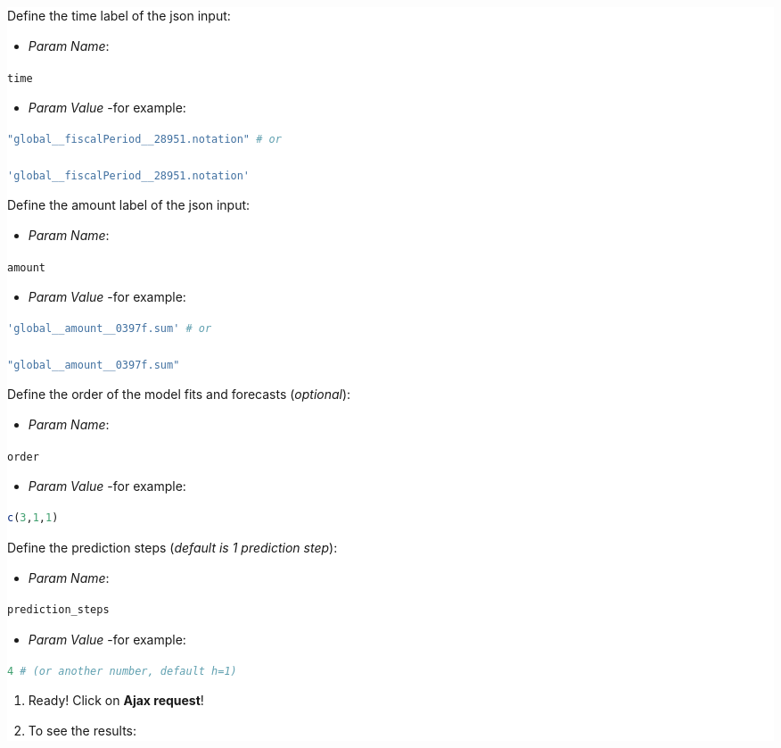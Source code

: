 Define the time label of the json input:

-   *Param Name*:

``` r
time
```

-   *Param Value* -for example:

``` r
"global__fiscalPeriod__28951.notation" # or

'global__fiscalPeriod__28951.notation'
```

Define the amount label of the json input:

-   *Param Name*:

``` r
amount
```

-   *Param Value* -for example:

``` r
'global__amount__0397f.sum' # or

"global__amount__0397f.sum"
```

Define the order of the model fits and forecasts (*optional*):

-   *Param Name*:

``` r
order
```

-   *Param Value* -for example:

``` r
c(3,1,1)
```

Define the prediction steps (*default is 1 prediction step*):

-   *Param Name*:

``` r
prediction_steps
```

-   *Param Value* -for example:

``` r
4 # (or another number, default h=1)
```

1.  Ready! Click on **Ajax request**!

2.  To see the results:
